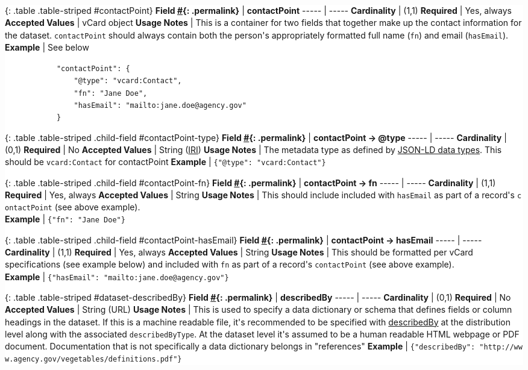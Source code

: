 {: .table .table-striped #contactPoint}
**Field [#](#contactPoint){: .permalink}** | **contactPoint**
----- | -----
**Cardinality** | (1,1)
**Required** | Yes, always
**Accepted Values** | vCard object
**Usage Notes** | This is a container for two fields that together make up the contact information for the dataset.  `contactPoint` should always contain both the person's appropriately formatted full name (`fn`) and email (`hasEmail`).  
**Example** | See below

~~~
            "contactPoint": {
                "@type": "vcard:Contact",
                "fn": "Jane Doe",
                "hasEmail": "mailto:jane.doe@agency.gov"
            }
~~~


{: .table .table-striped .child-field #contactPoint-type}
**Field [#](#contactPoint-type){: .permalink}** | **contactPoint &rarr; @type**
----- | -----
**Cardinality** | (0,1)
**Required** | No
**Accepted Values** | String ([IRI](http://www.w3.org/TR/json-ld/#dfn-iri))
**Usage Notes** | The metadata type as defined by [JSON-LD data types](http://www.w3.org/TR/json-ld/#specifying-the-type). This should be `vcard:Contact` for contactPoint
**Example** | `{"@type": "vcard:Contact"}`

{: .table .table-striped .child-field #contactPoint-fn}
**Field [#](#contactPoint-fn){: .permalink}** | **contactPoint &rarr; fn**
----- | -----
**Cardinality** | (1,1)
**Required** | Yes, always
**Accepted Values** | String
**Usage Notes** | This should include included with `hasEmail` as part of a record's `contactPoint` (see above example).  
**Example** |  `{"fn": "Jane Doe"}`

{: .table .table-striped .child-field #contactPoint-hasEmail}
**Field [#](#contactPoint-hasEmail){: .permalink}** | **contactPoint &rarr; hasEmail**
----- | -----
**Cardinality** | (1,1)
**Required** | Yes, always
**Accepted Values** | String
**Usage Notes** | This should be formatted per vCard specifications (see example below) and included with `fn` as part of a record's `contactPoint` (see above example).    
**Example** |  `{"hasEmail": "mailto:jane.doe@agency.gov"}`

{: .table .table-striped #dataset-describedBy}
**Field [#](#dataset-describedBy){: .permalink}** | **describedBy**
----- | -----
**Cardinality** | (0,1)
**Required** | No
**Accepted Values** | String (URL)
**Usage Notes** | This is used to specify a data dictionary or schema that defines fields or column headings in the dataset. If this is a machine readable file, it's recommended to be specified with [describedBy](#distribution-describedBy) at the distribution level along with the associated `describedByType`. At the dataset level it's assumed to be a human readable HTML webpage or PDF document. Documentation that is not specifically a data dictionary belongs in "references"
**Example** | `{"describedBy": "http://www.agency.gov/vegetables/definitions.pdf"}`
